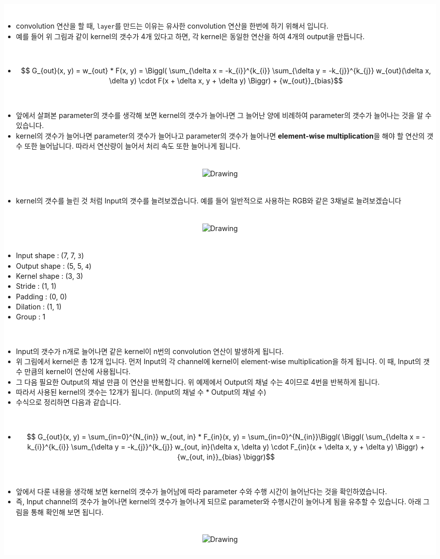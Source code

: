 <br>

- convolution 연산을 할 때, `layer`를 만드는 이유는 유사한 convolution 연산을 한번에 하기 위해서 입니다. 
- 예를 들어 위 그림과 같이 kernel의 갯수가 4개 있다고 하면, 각 kernel은 동일한 연산을 하여 4개의 output을 만듭니다.

<br>

- $$ G_{out}(x, y) = w_{out} * F(x, y) = \Biggl( \sum_{\delta x = -k_{i}}^{k_{i}} \sum_{\delta y = -k_{j}}^{k_{j}} w_{out}(\delta x, \delta y) \cdot F(x + \delta x, y + \delta y) \Biggr) + {w_{out}}_{bias}$$

<br>

- 앞에서 살펴본 parameter의 갯수를 생각해 보면 kernel의 갯수가 늘어나면 그 늘어난 양에 비례하여 parameter의 갯수가 늘어나는 것을 알 수 있습니다. 
- kernel의 갯수가 늘어나면 parameter의 갯수가 늘어나고 parameter의 갯수가 늘어나면 **element-wise multiplication**을 해야 할 연산의 갯수 또한 늘어납니다. 따라서 연산량이 늘어서 처리 속도 또한 늘어나게 됩니다.

<br>
<center><img src="../assets/img/dl/concept/conv/5.png" alt="Drawing" style="width: 800px;"/></center>
<br>

- kernel의 갯수를 늘린 것 처럼 Input의 갯수를 늘려보겠습니다. 예를 들어 일반적으로 사용하는 RGB와 같은 3채널로 늘려보겠습니다

<br>
<center><img src="../assets/img/dl/concept/conv/6.gif" alt="Drawing" style="width: 800px;"/></center>
<br>

- Input shape : (7, 7, `3`)
- Output shape : (5, 5, `4`)
- Kernel shape : (3, 3)
- Stride : (1, 1)
- Padding : (0, 0)
- Dilation : (1, 1)
- Group : 1

<br>

- Input의 갯수가 n개로 늘어나면 같은 kernel이 n번의 convolution 연산이 발생하게 됩니다.
- 위 그림에서 kernel은 총 12개 입니다. 먼저 Input의 각 channel에 kernel이 element-wise multiplication을 하게 됩니다. 이 때, Input의 갯수 만큼의 kernel이 연산에 사용됩니다.
- 그 다음 필요한 Output의 채널 만큼 이 연산을 반복합니다. 위 예제에서 Output의 채널 수는 4이므로 4번을 반복하게 됩니다.
- 따라서 사용된 kernel의 갯수는 12개가 됩니다. (Input의 채널 수 * Output의 채널 수)
- 수식으로 정리하면 다음과 같습니다.

<br>

- $$ G_{out}(x, y) = \sum_{in=0}^{N_{in}} w_{out, in} * F_{in}(x, y) = \sum_{in=0}^{N_{in}}\Biggl( \Biggl( \sum_{\delta x = -k_{i}}^{k_{i}} \sum_{\delta y = -k_{j}}^{k_{j}} w_{out, in}(\delta x, \delta y) \cdot F_{in}(x + \delta x, y + \delta y) \Biggr) + {w_{out, in}}_{bias} \biggr)$$

<br>

- 앞에서 다룬 내용을 생각해 보면 kernel의 갯수가 늘어남에 따라 parameter 수와 수행 시간이 늘어난다는 것을 확인하였습니다.
- 즉, Input channel의 갯수가 늘어나면 kernel의 갯수가 늘어나게 되므로 parameter와 수행시간이 늘어나게 됨을 유추할 수 있습니다. 아래 그림을 통해 확인해 보면 됩니다.

<br>
<center><img src="../assets/img/dl/concept/conv/7.png" alt="Drawing" style="width: 800px;"/></center>
<br>
